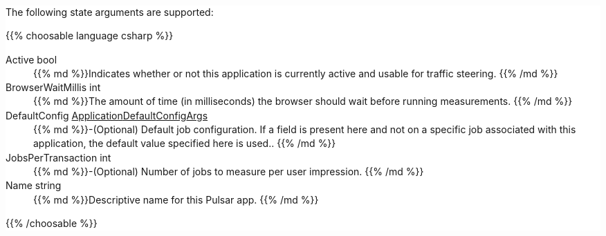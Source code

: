 The following state arguments are supported:


{{% choosable language csharp %}}
<dl class="resources-properties"><dt class="property-optional"
            title="Optional">
        <span id="state_active_csharp">
<a href="#state_active_csharp" style="color: inherit; text-decoration: inherit;">Active</a>
</span>
        <span class="property-indicator"></span>
        <span class="property-type">bool</span>
    </dt>
    <dd>{{% md %}}Indicates whether or not this application is currently active and usable for traffic
steering.
{{% /md %}}</dd><dt class="property-optional"
            title="Optional">
        <span id="state_browserwaitmillis_csharp">
<a href="#state_browserwaitmillis_csharp" style="color: inherit; text-decoration: inherit;">Browser<wbr>Wait<wbr>Millis</a>
</span>
        <span class="property-indicator"></span>
        <span class="property-type">int</span>
    </dt>
    <dd>{{% md %}}The amount of time (in milliseconds) the browser should wait before running
measurements.
{{% /md %}}</dd><dt class="property-optional"
            title="Optional">
        <span id="state_defaultconfig_csharp">
<a href="#state_defaultconfig_csharp" style="color: inherit; text-decoration: inherit;">Default<wbr>Config</a>
</span>
        <span class="property-indicator"></span>
        <span class="property-type"><a href="#applicationdefaultconfig">Application<wbr>Default<wbr>Config<wbr>Args</a></span>
    </dt>
    <dd>{{% md %}}-(Optional) Default job configuration. If a field is present here and not on a specific job
associated with this application, the default value specified here is used..
{{% /md %}}</dd><dt class="property-optional"
            title="Optional">
        <span id="state_jobspertransaction_csharp">
<a href="#state_jobspertransaction_csharp" style="color: inherit; text-decoration: inherit;">Jobs<wbr>Per<wbr>Transaction</a>
</span>
        <span class="property-indicator"></span>
        <span class="property-type">int</span>
    </dt>
    <dd>{{% md %}}-(Optional) Number of jobs to measure per user impression.
{{% /md %}}</dd><dt class="property-optional"
            title="Optional">
        <span id="state_name_csharp">
<a href="#state_name_csharp" style="color: inherit; text-decoration: inherit;">Name</a>
</span>
        <span class="property-indicator"></span>
        <span class="property-type">string</span>
    </dt>
    <dd>{{% md %}}Descriptive name for this Pulsar app.
{{% /md %}}</dd></dl>
{{% /choosable %}}
